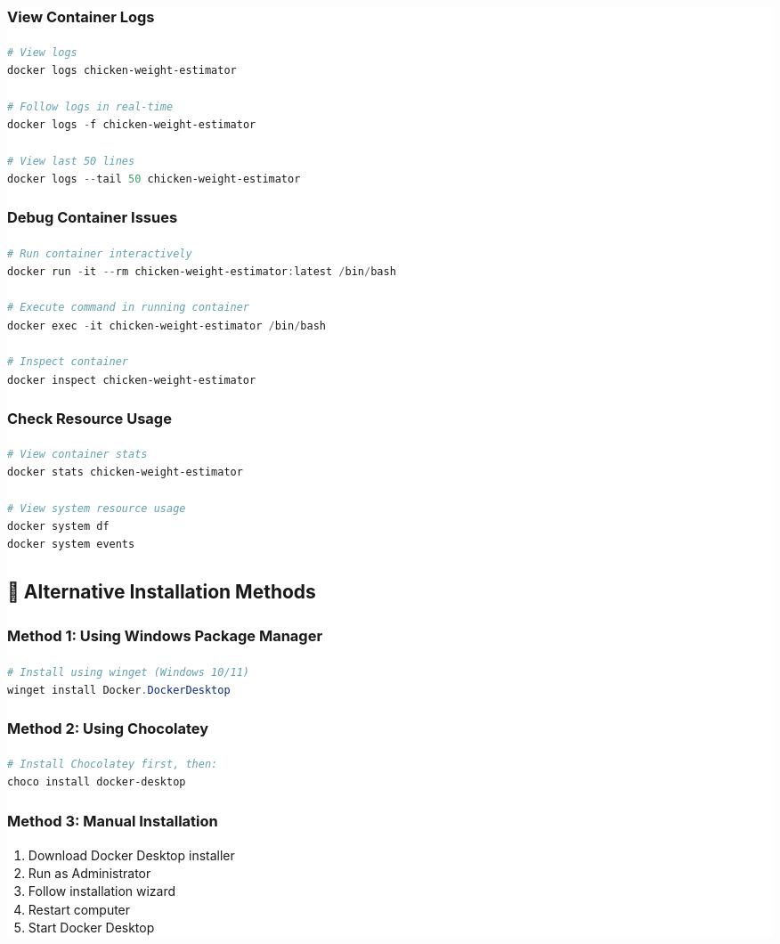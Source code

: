 ### View Container Logs
```powershell
# View logs
docker logs chicken-weight-estimator

# Follow logs in real-time
docker logs -f chicken-weight-estimator

# View last 50 lines
docker logs --tail 50 chicken-weight-estimator
```

### Debug Container Issues
```powershell
# Run container interactively
docker run -it --rm chicken-weight-estimator:latest /bin/bash

# Execute command in running container
docker exec -it chicken-weight-estimator /bin/bash

# Inspect container
docker inspect chicken-weight-estimator
```

### Check Resource Usage
```powershell
# View container stats
docker stats chicken-weight-estimator

# View system resource usage
docker system df
docker system events
```

## 🚀 Alternative Installation Methods

### Method 1: Using Windows Package Manager
```powershell
# Install using winget (Windows 10/11)
winget install Docker.DockerDesktop
```

### Method 2: Using Chocolatey
```powershell
# Install Chocolatey first, then:
choco install docker-desktop
```

### Method 3: Manual Installation
1. Download Docker Desktop installer
2. Run as Administrator
3. Follow installation wizard
4. Restart computer
5. Start Docker Desktop
